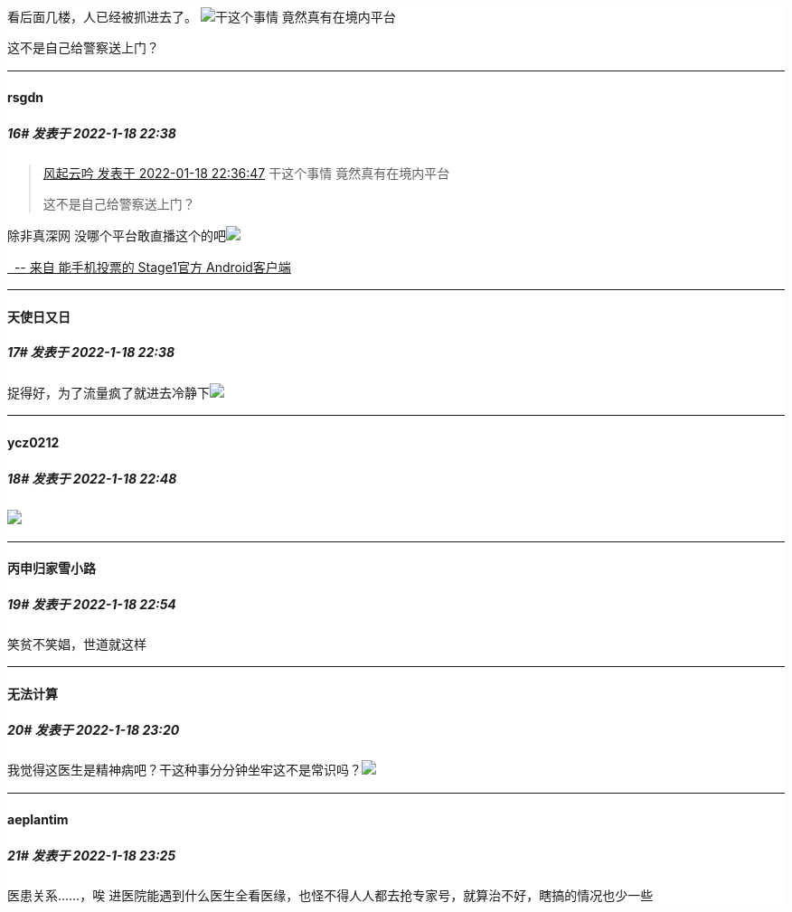 看后面几楼，人已经被抓进去了。</blockquote>
<img src="https://static.saraba1st.com/image/smiley/face2017/068.png" referrerpolicy="no-referrer">干这个事情 竟然真有在境内平台

这不是自己给警察送上门？

*****

####  rsgdn  
##### 16#       发表于 2022-1-18 22:38

<blockquote><a href="httphttps://bbs.saraba1st.com/2b/forum.php?mod=redirect&amp;goto=findpost&amp;pid=54342720&amp;ptid=2048020" target="_blank">风起云吟 发表于 2022-01-18 22:36:47</a>
干这个事情 竟然真有在境内平台

这不是自己给警察送上门？</blockquote>除非真深网 没哪个平台敢直播这个的吧<img src="https://static.saraba1st.com/image/smiley/face2017/026.png" referrerpolicy="no-referrer">

[  -- 来自 能手机投票的 Stage1官方 Android客户端](https://www.coolapk.com/apk/140634)

*****

####  天使日又日  
##### 17#       发表于 2022-1-18 22:38

捉得好，为了流量疯了就进去冷静下<img src="https://static.saraba1st.com/image/smiley/face2017/004.gif" referrerpolicy="no-referrer">

*****

####  ycz0212  
##### 18#       发表于 2022-1-18 22:48

<img src="https://static.saraba1st.com/image/smiley/face2017/112.png" referrerpolicy="no-referrer">

*****

####  丙申归家雪小路  
##### 19#       发表于 2022-1-18 22:54

笑贫不笑娼，世道就这样

*****

####  无法计算  
##### 20#       发表于 2022-1-18 23:20

我觉得这医生是精神病吧？干这种事分分钟坐牢这不是常识吗？<img src="https://static.saraba1st.com/image/smiley/face2017/001.png" referrerpolicy="no-referrer">

*****

####  aeplantim  
##### 21#       发表于 2022-1-18 23:25

医患关系……，唉
进医院能遇到什么医生全看医缘，也怪不得人人都去抢专家号，就算治不好，瞎搞的情况也少一些
